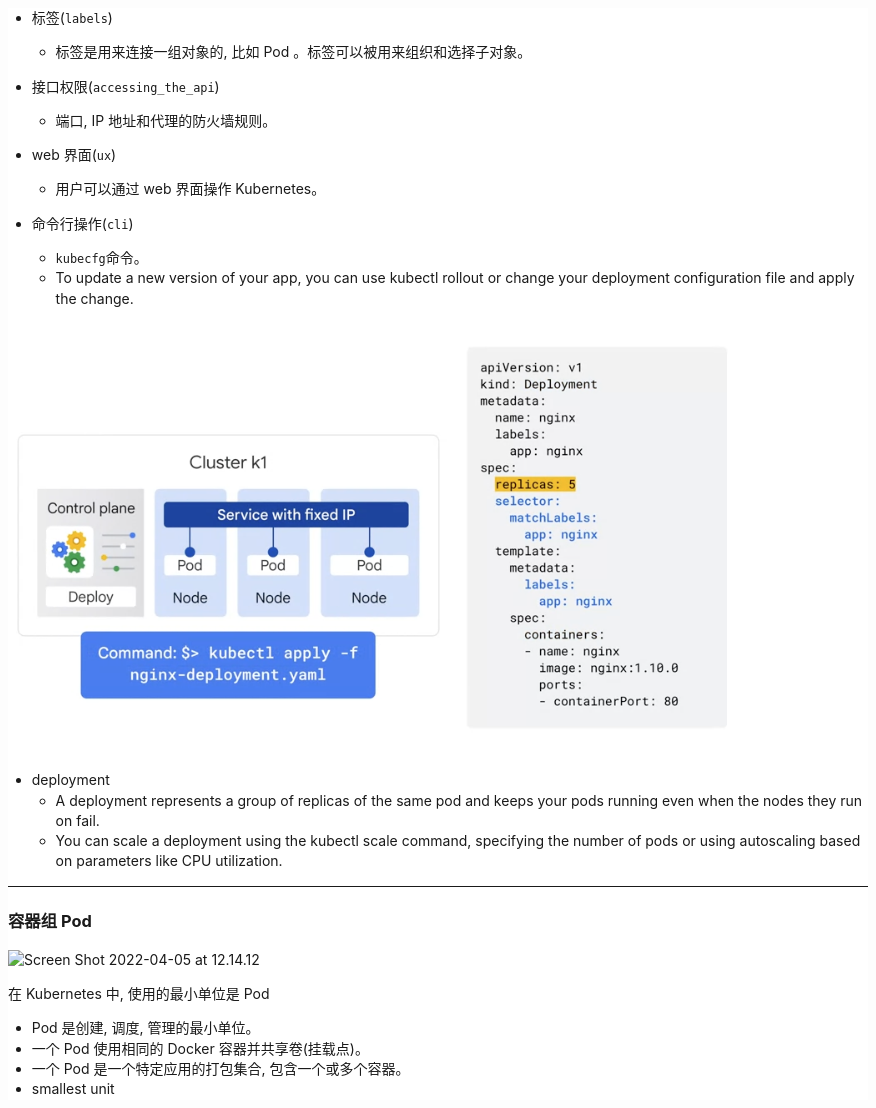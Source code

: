 - 标签(`labels`)
  - 标签是用来连接一组对象的, 比如 Pod 。标签可以被用来组织和选择子对象。

- 接口权限(`accessing_the_api`)
  - 端口, IP 地址和代理的防火墙规则。

- web 界面(`ux`)
  - 用户可以通过 web 界面操作 Kubernetes。

- 命令行操作(`cli`)
  - `kubecfg`命令。
  - To update a new version of your app, you can use kubectl rollout or change your deployment configuration file and apply the change.

![Screenshot 2024-08-07 at 15.06.23](/assets/img/Screenshot%202024-08-07%20at%2015.06.23.png)

- deployment
  - A deployment represents a group of replicas of the same pod and keeps your pods running even when the nodes they run on fail.
  - You can scale a deployment using the kubectl scale command, specifying the number of pods or using autoscaling based on parameters like CPU utilization.

---

### 容器组 Pod

![Screen Shot 2022-04-05 at 12.14.12](https://i.imgur.com/m2i7iBm.png)

在 Kubernetes 中, 使用的最小单位是 Pod

- Pod 是创建, 调度, 管理的最小单位。
- 一个 Pod 使用相同的 Docker 容器并共享卷(挂载点)。
- 一个 Pod 是一个特定应用的打包集合, 包含一个或多个容器。
- smallest unit
